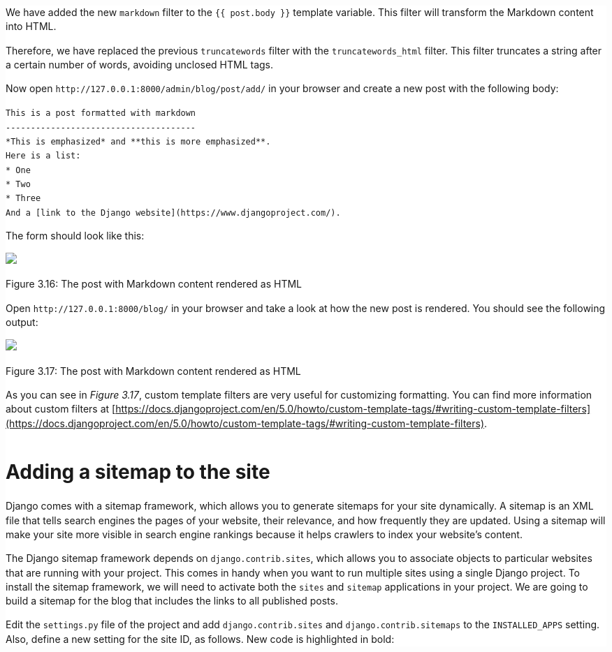 We have added the new `markdown` filter to the `{{ post.body }}` template variable. This filter will transform the Markdown content into HTML.

Therefore, we have replaced the previous `truncatewords` filter with the `truncatewords_html` filter. This filter truncates a string after a certain number of words, avoiding unclosed HTML tags.

Now open `http://127.0.0.1:8000/admin/blog/post/add/` in your browser and create a new post with the following body:

```
This is a post formatted with markdown
--------------------------------------
*This is emphasized* and **this is more emphasized**.
Here is a list:
* One
* Two
* Three
And a [link to the Django website](https://www.djangoproject.com/).
```

The form should look like this:

![](https://learning.oreilly.com/api/v2/epubs/urn:orm:book:9781805125457/files/Images/B21088_03_16.png)

Figure 3.16: The post with Markdown content rendered as HTML

Open `http://127.0.0.1:8000/blog/` in your browser and take a look at how the new post is rendered. You should see the following output:

![](https://learning.oreilly.com/api/v2/epubs/urn:orm:book:9781805125457/files/Images/B21088_03_17.png)

Figure 3.17: The post with Markdown content rendered as HTML

As you can see in _Figure 3.17_, custom template filters are very useful for customizing formatting. You can find more information about custom filters at [https://docs.djangoproject.com/en/5.0/howto/custom-template-tags/#writing-custom-template-filters](https://docs.djangoproject.com/en/5.0/howto/custom-template-tags/#writing-custom-template-filters).

# Adding a sitemap to the site

Django comes with a sitemap framework, which allows you to generate sitemaps for your site dynamically. A sitemap is an XML file that tells search engines the pages of your website, their relevance, and how frequently they are updated. Using a sitemap will make your site more visible in search engine rankings because it helps crawlers to index your website’s content.

The Django sitemap framework depends on `django.contrib.sites`, which allows you to associate objects to particular websites that are running with your project. This comes in handy when you want to run multiple sites using a single Django project. To install the sitemap framework, we will need to activate both the `sites` and `sitemap` applications in your project. We are going to build a sitemap for the blog that includes the links to all published posts.

Edit the `settings.py` file of the project and add `django.contrib.sites` and `django.contrib.sitemaps` to the `INSTALLED_APPS` setting. Also, define a new setting for the site ID, as follows. New code is highlighted in bold:
